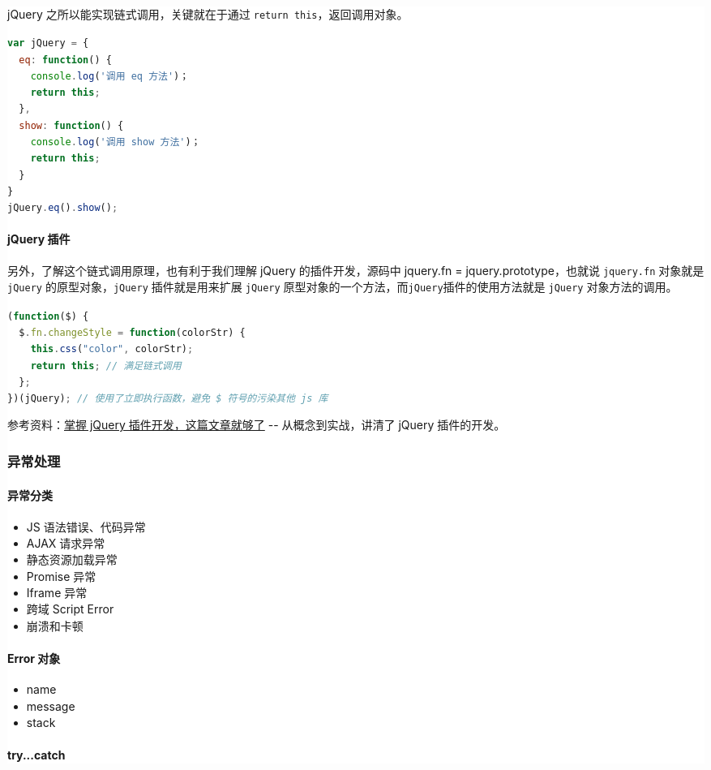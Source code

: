 jQuery 之所以能实现链式调用，关键就在于通过 `return this`，返回调用对象。

```js
var jQuery = {
  eq: function() {
    console.log('调用 eq 方法')；
    return this;
  },
  show: function() {
    console.log('调用 show 方法')；
    return this;
  }
}
jQuery.eq().show();
```

#### jQuery 插件

另外，了解这个链式调用原理，也有利于我们理解 jQuery 的插件开发，源码中 jquery.fn = jquery.prototype，也就说 `jquery.fn` 对象就是 `jQuery` 的原型对象，`jQuery` 插件就是用来扩展 `jQuery` 原型对象的一个方法，而`jQuery`插件的使用方法就是 `jQuery` 对象方法的调用。

```js
(function($) {
  $.fn.changeStyle = function(colorStr) {
    this.css("color", colorStr);
    return this; // 满足链式调用
  };
})(jQuery); // 使用了立即执行函数，避免 $ 符号的污染其他 js 库
```

参考资料：[掌握 jQuery 插件开发，这篇文章就够了](https://juejin.im/entry/57a1b817c4c971005af56343) -- 从概念到实战，讲清了 jQuery 插件的开发。

### 异常处理

#### 异常分类

- JS 语法错误、代码异常
- AJAX 请求异常
- 静态资源加载异常
- Promise 异常
- Iframe 异常
- 跨域 Script Error
- 崩溃和卡顿

#### Error 对象

- name
- message
- stack

#### try...catch
